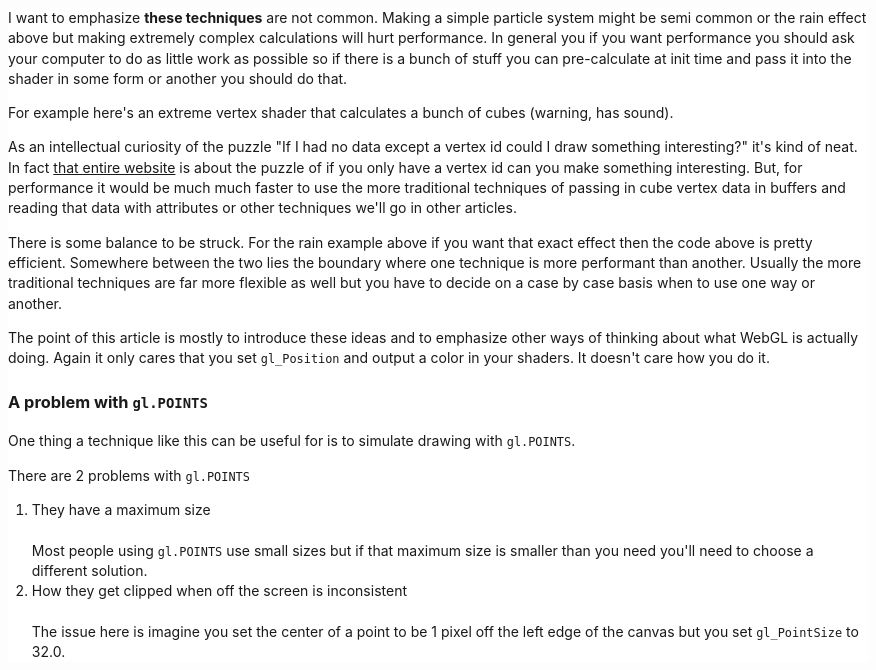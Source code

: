 I want to emphasize **these techniques** are not common.
Making a simple particle system might be semi common or
the rain effect above but making extremely complex calculations
will hurt performance. In general you if you want performance
you should ask your computer to do as little work as possible
so if there is a bunch of stuff you can pre-calculate at init
time and pass it into the shader in some form or another you
should do that.

For example here's an extreme vertex shader
that calculates a bunch of cubes (warning, has sound).

<iframe width="700" height="400" src="https://www.vertexshaderart.com/art/zd2E5vCZduc5JeoFz" frameborder="0" allowfullscreen></iframe>

As an intellectual curiosity of the puzzle "If I had no data
except a vertex id could I draw something interesting?" it's
kind of neat. In fact [that entire website](https://www.vertexshaderart.com) is about
the puzzle of if you only have a vertex id can you make something
interesting. But, for performance it would be much much faster to use
the more traditional techniques of passing in cube vertex data
in buffers and reading that data with attributes or other techniques
we'll go in other articles.

There is some balance to be struck. For the rain example above if you want that exact
effect then the code above is pretty efficient. Somewhere between
the two lies the boundary where one technique is more performant
than another. Usually the more traditional techniques are far more flexible
as well but you have to decide on a case by case basis when to use one
way or another.

The point of this article is mostly to introduce these ideas 
and to emphasize other ways of thinking about what WebGL
is actually doing. Again it only cares that you set `gl_Position`
and output a color in your shaders. It doesn't care how you do it.

<div class="webgl_bottombar" id="pointsissues">
<h3>A problem with <code>gl.POINTS</code></h3>
<p>
One thing a technique like this can be useful for is to simulate drawing
with <code>gl.POINTS</code>.
</p>

There are 2 problems with <code>gl.POINTS</code>

<ol>
<li>They have a maximum size<br/><br/>Most people using <code>gl.POINTS</code> use small sizes
but if that maximum size is smaller than you need you'll need to choose a different solution.
</li>
<li>How they get clipped when off the screen is inconsistent<br/><br/>
The issue here is imagine you set the center of a point to be 1 pixel off the left edge
of the canvas but you set <code>gl_PointSize</code> to 32.0.